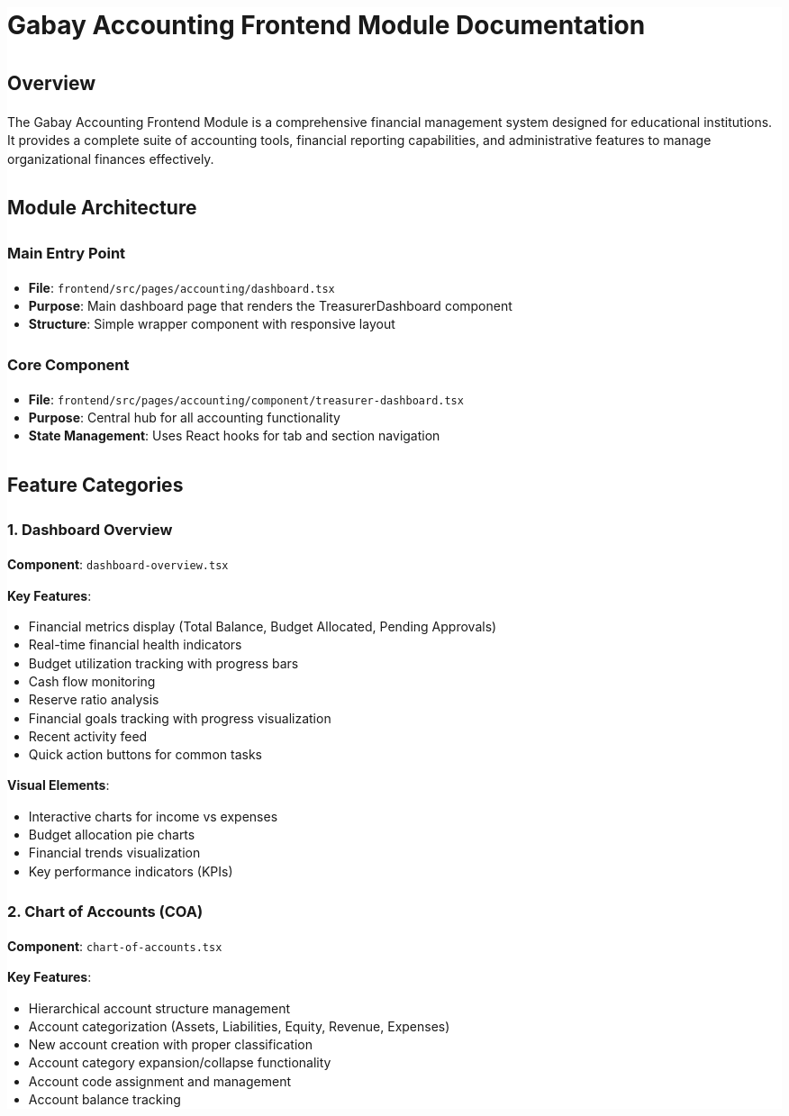# Gabay Accounting Frontend Module Documentation

## Overview

The Gabay Accounting Frontend Module is a comprehensive financial management system designed for educational institutions. It provides a complete suite of accounting tools, financial reporting capabilities, and administrative features to manage organizational finances effectively.

## Module Architecture

### Main Entry Point
- **File**: `frontend/src/pages/accounting/dashboard.tsx`
- **Purpose**: Main dashboard page that renders the TreasurerDashboard component
- **Structure**: Simple wrapper component with responsive layout

### Core Component
- **File**: `frontend/src/pages/accounting/component/treasurer-dashboard.tsx`
- **Purpose**: Central hub for all accounting functionality
- **State Management**: Uses React hooks for tab and section navigation

## Feature Categories

### 1. Dashboard Overview
**Component**: `dashboard-overview.tsx`

**Key Features**:
- Financial metrics display (Total Balance, Budget Allocated, Pending Approvals)
- Real-time financial health indicators
- Budget utilization tracking with progress bars
- Cash flow monitoring
- Reserve ratio analysis
- Financial goals tracking with progress visualization
- Recent activity feed
- Quick action buttons for common tasks

**Visual Elements**:
- Interactive charts for income vs expenses
- Budget allocation pie charts
- Financial trends visualization
- Key performance indicators (KPIs)

### 2. Chart of Accounts (COA)
**Component**: `chart-of-accounts.tsx`

**Key Features**:
- Hierarchical account structure management
- Account categorization (Assets, Liabilities, Equity, Revenue, Expenses)
- New account creation with proper classification
- Account category expansion/collapse functionality
- Account code assignment and management
- Account balance tracking

